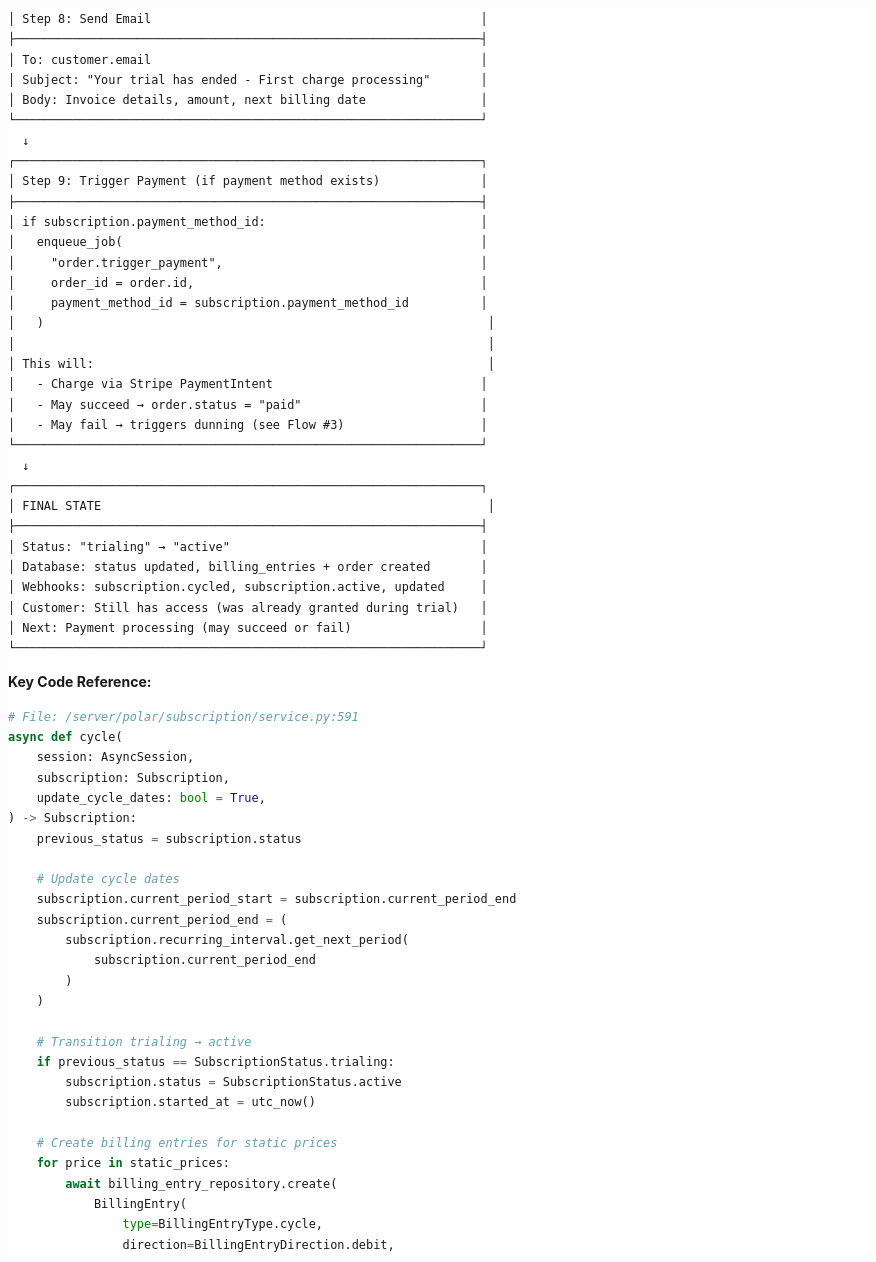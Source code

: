 ```
│ Step 8: Send Email                                              │
├─────────────────────────────────────────────────────────────────┤
│ To: customer.email                                              │
│ Subject: "Your trial has ended - First charge processing"       │
│ Body: Invoice details, amount, next billing date                │
└─────────────────────────────────────────────────────────────────┘
  ↓
┌─────────────────────────────────────────────────────────────────┐
│ Step 9: Trigger Payment (if payment method exists)              │
├─────────────────────────────────────────────────────────────────┤
│ if subscription.payment_method_id:                              │
│   enqueue_job(                                                  │
│     "order.trigger_payment",                                    │
│     order_id = order.id,                                        │
│     payment_method_id = subscription.payment_method_id          │
│   )                                                              │
│                                                                  │
│ This will:                                                       │
│   - Charge via Stripe PaymentIntent                             │
│   - May succeed → order.status = "paid"                         │
│   - May fail → triggers dunning (see Flow #3)                   │
└─────────────────────────────────────────────────────────────────┘
  ↓
┌─────────────────────────────────────────────────────────────────┐
│ FINAL STATE                                                      │
├─────────────────────────────────────────────────────────────────┤
│ Status: "trialing" → "active"                                   │
│ Database: status updated, billing_entries + order created       │
│ Webhooks: subscription.cycled, subscription.active, updated     │
│ Customer: Still has access (was already granted during trial)   │
│ Next: Payment processing (may succeed or fail)                  │
└─────────────────────────────────────────────────────────────────┘
```

**Key Code Reference:**

```python
# File: /server/polar/subscription/service.py:591
async def cycle(
    session: AsyncSession,
    subscription: Subscription,
    update_cycle_dates: bool = True,
) -> Subscription:
    previous_status = subscription.status

    # Update cycle dates
    subscription.current_period_start = subscription.current_period_end
    subscription.current_period_end = (
        subscription.recurring_interval.get_next_period(
            subscription.current_period_end
        )
    )

    # Transition trialing → active
    if previous_status == SubscriptionStatus.trialing:
        subscription.status = SubscriptionStatus.active
        subscription.started_at = utc_now()

    # Create billing entries for static prices
    for price in static_prices:
        await billing_entry_repository.create(
            BillingEntry(
                type=BillingEntryType.cycle,
                direction=BillingEntryDirection.debit,
```
